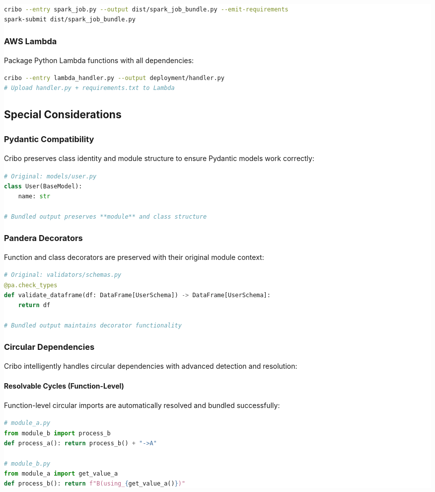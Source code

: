 ```bash
cribo --entry spark_job.py --output dist/spark_job_bundle.py --emit-requirements
spark-submit dist/spark_job_bundle.py
```

### AWS Lambda

Package Python Lambda functions with all dependencies:

```bash
cribo --entry lambda_handler.py --output deployment/handler.py
# Upload handler.py + requirements.txt to Lambda
```

## Special Considerations

### Pydantic Compatibility

Cribo preserves class identity and module structure to ensure Pydantic models work correctly:

```python
# Original: models/user.py
class User(BaseModel):
    name: str

# Bundled output preserves **module** and class structure
```

### Pandera Decorators

Function and class decorators are preserved with their original module context:

```python
# Original: validators/schemas.py
@pa.check_types
def validate_dataframe(df: DataFrame[UserSchema]) -> DataFrame[UserSchema]:
    return df

# Bundled output maintains decorator functionality
```

### Circular Dependencies

Cribo intelligently handles circular dependencies with advanced detection and resolution:

#### Resolvable Cycles (Function-Level)

Function-level circular imports are automatically resolved and bundled successfully:

```python
# module_a.py
from module_b import process_b
def process_a(): return process_b() + "->A"

# module_b.py  
from module_a import get_value_a
def process_b(): return f"B(using_{get_value_a()})"
```
